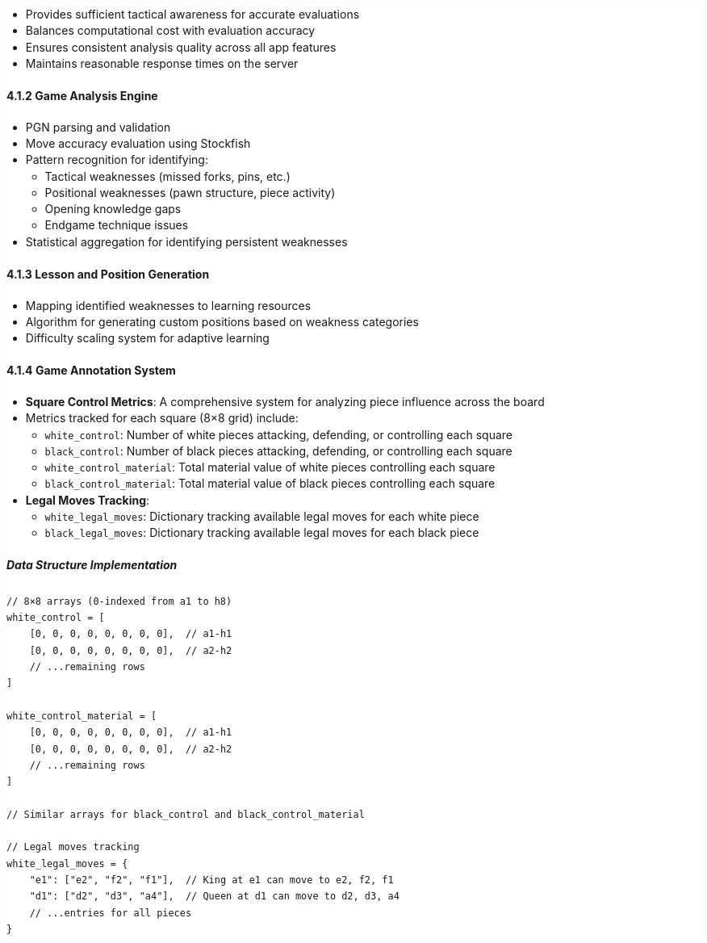 - Provides sufficient tactical awareness for accurate evaluations
- Balances computational cost with evaluation accuracy
- Ensures consistent analysis quality across all app features
- Maintains reasonable response times on the server

#### 4.1.2 Game Analysis Engine
- PGN parsing and validation
- Move accuracy evaluation using Stockfish
- Pattern recognition for identifying:
  - Tactical weaknesses (missed forks, pins, etc.)
  - Positional weaknesses (pawn structure, piece activity)
  - Opening knowledge gaps
  - Endgame technique issues
- Statistical aggregation for identifying persistent weaknesses

#### 4.1.3 Lesson and Position Generation
- Mapping identified weaknesses to learning resources
- Algorithm for generating custom positions based on weakness categories
- Difficulty scaling system for adaptive learning

#### 4.1.4 Game Annotation System
- **Square Control Metrics**: A comprehensive system for analyzing piece influence across the board
- Metrics tracked for each square (8×8 grid) include:
  - `white_control`: Number of white pieces attacking, defending, or controlling each square
  - `black_control`: Number of black pieces attacking, defending, or controlling each square
  - `white_control_material`: Total material value of white pieces controlling each square
  - `black_control_material`: Total material value of black pieces controlling each square
- **Legal Moves Tracking**:
  - `white_legal_moves`: Dictionary tracking available legal moves for each white piece
  - `black_legal_moves`: Dictionary tracking available legal moves for each black piece

##### Data Structure Implementation
```
// 8×8 arrays (0-indexed from a1 to h8)
white_control = [
    [0, 0, 0, 0, 0, 0, 0, 0],  // a1-h1
    [0, 0, 0, 0, 0, 0, 0, 0],  // a2-h2
    // ...remaining rows
]

white_control_material = [
    [0, 0, 0, 0, 0, 0, 0, 0],  // a1-h1
    [0, 0, 0, 0, 0, 0, 0, 0],  // a2-h2
    // ...remaining rows
]

// Similar arrays for black_control and black_control_material

// Legal moves tracking
white_legal_moves = {
    "e1": ["e2", "f2", "f1"],  // King at e1 can move to e2, f2, f1
    "d1": ["d2", "d3", "a4"],  // Queen at d1 can move to d2, d3, a4
    // ...entries for all pieces
}
```
